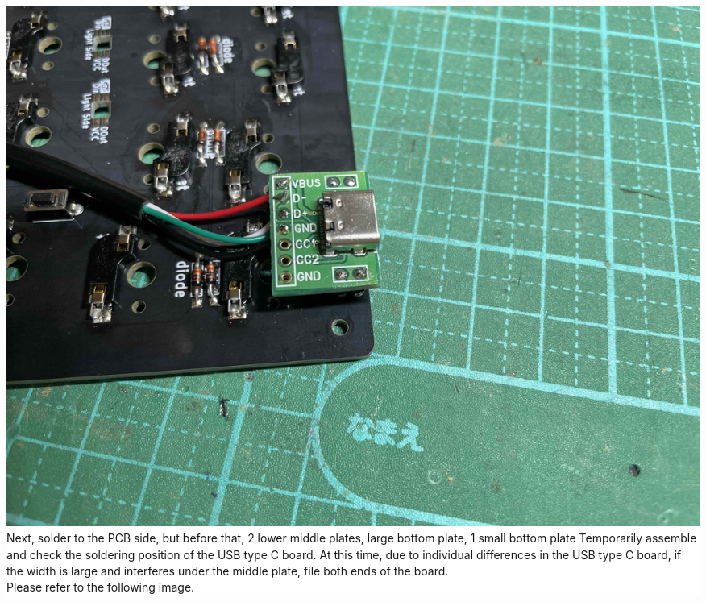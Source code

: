 ![](img/img00036.jpg)
Next, solder to the PCB side, but before that,
2 lower middle plates, large bottom plate, 1 small bottom plate
Temporarily assemble and check the soldering position of the USB type C board.
At this time, due to individual differences in the USB type C board, if the width is large and interferes under the middle plate, file both ends of the board. <br>
Please refer to the following image.
